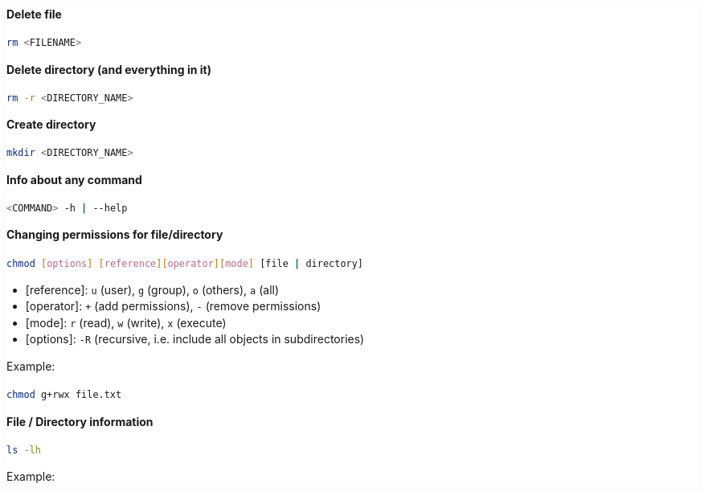 **Delete file**

```bash
rm <FILENAME>
```

**Delete directory (and everything in it)**

```bash
rm -r <DIRECTORY_NAME>
```

**Create directory**

```bash
mkdir <DIRECTORY_NAME>
```

**Info about any command**

```bash
<COMMAND> -h | --help 
```

**Changing permissions for file/directory**

```bash
chmod [options] [reference][operator][mode] [file | directory]
```

- \[reference\]: `u` (user), `g` (group), `o` (others), `a` (all)  
- \[operator\]: `+` (add permissions), `-` (remove permissions)  
- \[mode\]: `r` (read), `w` (write), `x` (execute)
- \[options\]: `-R` (recursive, i.e. include all objects in subdirectories)

Example:

```bash
chmod g+rwx file.txt
```

**File / Directory information**

```bash
ls -lh
```

Example:  